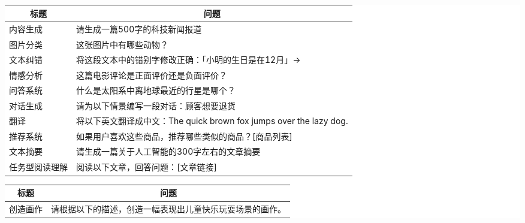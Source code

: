 | 标题 | 问题 |
| --- | --- |
| 内容生成 | 请生成一篇500字的科技新闻报道 |
| 图片分类 | 这张图片中有哪些动物？ |
| 文本纠错 | 将这段文本中的错别字修改正确：「小明的生日是在12月」→ |
| 情感分析 | 这篇电影评论是正面评价还是负面评价？ |
| 问答系统 | 什么是太阳系中离地球最近的行星是哪个？ |
| 对话生成 | 请为以下情景编写一段对话：顾客想要退货 |
| 翻译 | 将以下英文翻译成中文：The quick brown fox jumps over the lazy dog. |
| 推荐系统 | 如果用户喜欢这些商品，推荐哪些类似的商品？[商品列表] |
| 文本摘要 | 请生成一篇关于人工智能的300字左右的文章摘要 |
| 任务型阅读理解 | 阅读以下文章，回答问题：[文章链接] |



| 标题               | 问题                                                                                                                                                                                                                                                                                                                                                                                                                                                                                                                                                                                                                                                                                                                                                                                                                                                                                                                                                                                                                                                                                                                                                                                                                                                                                                                                                                                                                                                                                                                                                  |
| ------------------ | ----------------------------------------------------------------------------------------------------------------------------------------------------------------------------------------------------------------------------------------------------------------------------------------------------------------------------------------------------------------------------------------------------------------------------------------------------------------------------------------------------------------------------------------------------------------------------------------------------------------------------------------------------------------------------------------------------------------------------------------------------------------------------------------------------------------------------------------------------------------------------------------------------------------------------------------------------------------------------------------------------------------------------------------------------------------------------------------------------------------------------------------------------------------------------------------------------------------------------------------------------------------------------------------------------------------------------------------------------- |
| 创造画作           | 请根据以下的描述，创造一幅表现出儿童快乐玩耍场景的画作。                                                                                                                                                                                                                                                                                                                                                                                                                                                                                                                                                                                                                                                                                                                                                                                                                                                                                                                                                                                                                                                                                                                                                                                                                                                                                                                                                                                                                                                  |